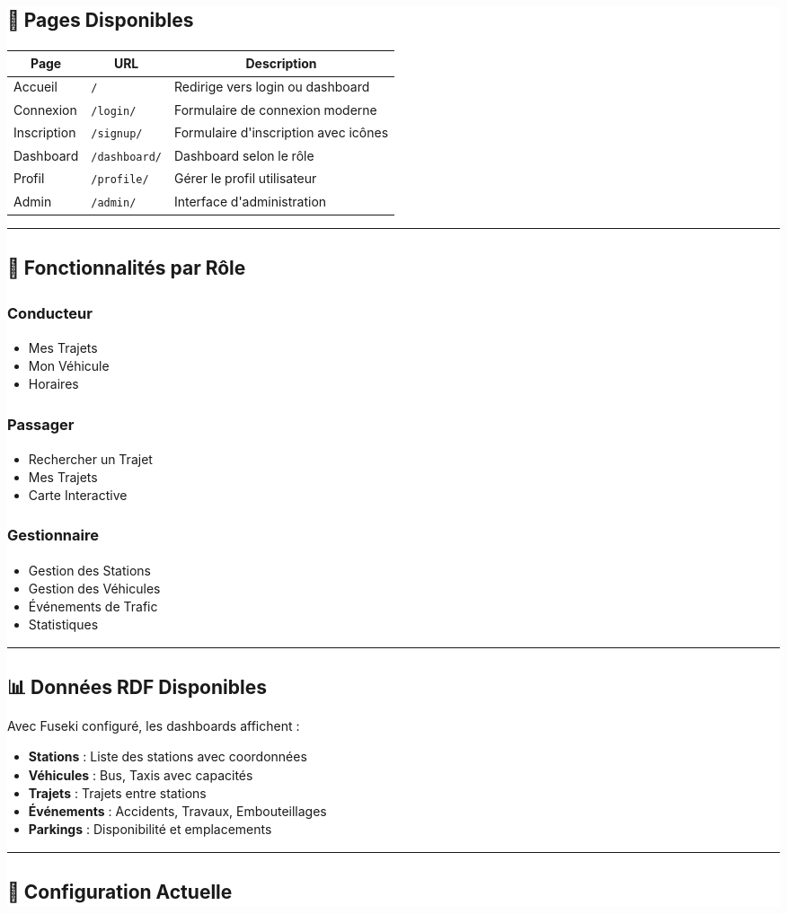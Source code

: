 
## 🎨 Pages Disponibles

| Page | URL | Description |
|------|-----|-------------|
| Accueil | `/` | Redirige vers login ou dashboard |
| Connexion | `/login/` | Formulaire de connexion moderne |
| Inscription | `/signup/` | Formulaire d'inscription avec icônes |
| Dashboard | `/dashboard/` | Dashboard selon le rôle |
| Profil | `/profile/` | Gérer le profil utilisateur |
| Admin | `/admin/` | Interface d'administration |

---

## 🎯 Fonctionnalités par Rôle

### Conducteur
- Mes Trajets
- Mon Véhicule  
- Horaires

### Passager
- Rechercher un Trajet
- Mes Trajets
- Carte Interactive

### Gestionnaire
- Gestion des Stations
- Gestion des Véhicules
- Événements de Trafic
- Statistiques

---

## 📊 Données RDF Disponibles

Avec Fuseki configuré, les dashboards affichent :
- **Stations** : Liste des stations avec coordonnées
- **Véhicules** : Bus, Taxis avec capacités
- **Trajets** : Trajets entre stations
- **Événements** : Accidents, Travaux, Embouteillages
- **Parkings** : Disponibilité et emplacements

---

## 🔧 Configuration Actuelle
